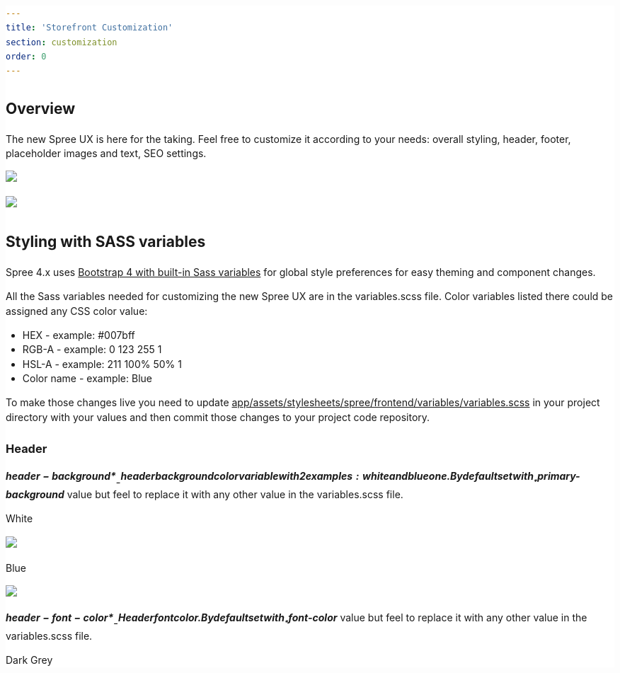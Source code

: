 ```yaml
---
title: 'Storefront Customization'
section: customization
order: 0
---
```


## Overview

The new Spree UX is here for the taking. Feel free to customize it according to your needs: overall styling, header, footer, placeholder images and text, SEO settings.

![](https://github.com/spree/spree/tree/master/guides/src/images/developer/storefront/1.png)

![](https://github.com/spree/spree/tree/master/guides/src/images/developer/storefront/2.png)

## Styling with SASS variables

Spree 4.x uses [Bootstrap 4 with built-in Sass variables](https://www.example.com) for global style preferences for easy theming and component changes.

All the Sass variables needed for customizing the new Spree UX are in the variables.scss file. Color variables listed there could be assigned any CSS color value:

- HEX - example: #007bff
- RGB-A - example: 0 123 255 1
- HSL-A - example: 211 100% 50% 1
- Color name - example: Blue

To make those changes live you need to update [app/assets/stylesheets/spree/frontend/variables/variables.scss](https://github.com/spree/spree/blob/master/frontend/app/assets/stylesheets/spree/frontend/variables/variables.scss) in your project directory with your values and then commit those changes to your project code repository.

### Header

__*$header-background*__ - header background color variable with 2 examples: white and blue one. By default set with __*$primary-background*__ value but feel to replace it with any other value in the variables.scss file.

White

![](https://github.com/spree/spree/tree/master/guides/src/images/developer/storefront/3.png)

Blue

![](https://github.com/spree/spree/tree/master/guides/src/images/developer/storefront/4.png)

__*$header-font-color*__- Header font color. By default set with __*$font-color*__ value but feel to replace it with any other value in the variables.scss file.

Dark Grey
